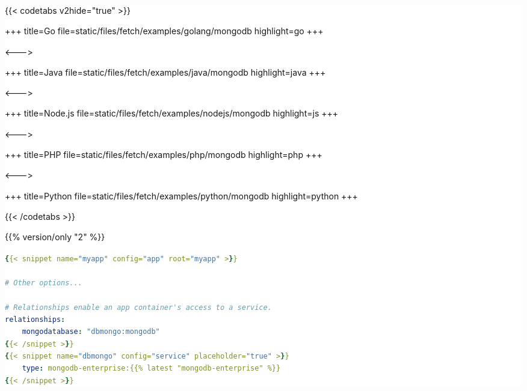{{< codetabs v2hide="true" >}}

+++
title=Go
file=static/files/fetch/examples/golang/mongodb
highlight=go
+++

<--->

+++
title=Java
file=static/files/fetch/examples/java/mongodb
highlight=java
+++

<--->

+++
title=Node.js
file=static/files/fetch/examples/nodejs/mongodb
highlight=js
+++

<--->

+++
title=PHP
file=static/files/fetch/examples/php/mongodb
highlight=php
+++

<--->

+++
title=Python
file=static/files/fetch/examples/python/mongodb
highlight=python
+++

{{< /codetabs >}}


{{% version/only "2" %}}

```yaml {configFile="app"}
{{< snippet name="myapp" config="app" root="myapp" >}}

# Other options...

# Relationships enable an app container's access to a service.
relationships:
    mongodatabase: "dbmongo:mongodb"
{{< /snippet >}}
{{< snippet name="dbmongo" config="service" placeholder="true" >}}
    type: mongodb-enterprise:{{% latest "mongodb-enterprise" %}}
{{< /snippet >}}
```
